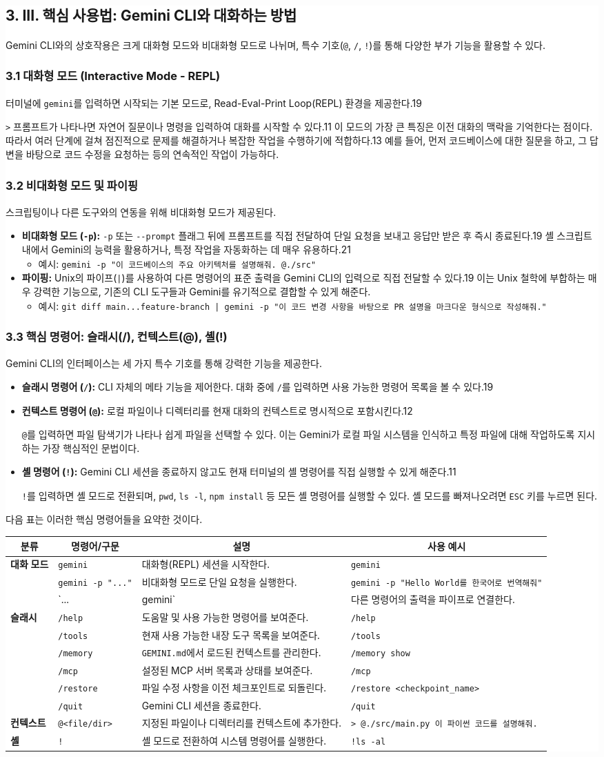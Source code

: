 ## 3. III. 핵심 사용법: Gemini CLI와 대화하는 방법

Gemini CLI와의 상호작용은 크게 대화형 모드와 비대화형 모드로 나뉘며, 특수 기호(`@`, `/`, `!`)를 통해 다양한 부가 기능을 활용할 수 있다.

### 3.1 대화형 모드 (Interactive Mode - REPL)

터미널에 `gemini`를 입력하면 시작되는 기본 모드로, Read-Eval-Print Loop(REPL) 환경을 제공한다.19

`>` 프롬프트가 나타나면 자연어 질문이나 명령을 입력하여 대화를 시작할 수 있다.11 이 모드의 가장 큰 특징은 이전 대화의 맥락을 기억한다는 점이다. 따라서 여러 단계에 걸쳐 점진적으로 문제를 해결하거나 복잡한 작업을 수행하기에 적합하다.13 예를 들어, 먼저 코드베이스에 대한 질문을 하고, 그 답변을 바탕으로 코드 수정을 요청하는 등의 연속적인 작업이 가능하다.

### 3.2 비대화형 모드 및 파이핑

스크립팅이나 다른 도구와의 연동을 위해 비대화형 모드가 제공된다.

- **비대화형 모드 (`-p`):** `-p` 또는 `--prompt` 플래그 뒤에 프롬프트를 직접 전달하여 단일 요청을 보내고 응답만 받은 후 즉시 종료된다.19 셸 스크립트 내에서 Gemini의 능력을 활용하거나, 특정 작업을 자동화하는 데 매우 유용하다.21
  - 예시: `gemini -p "이 코드베이스의 주요 아키텍처를 설명해줘. @./src"`
- **파이핑:** Unix의 파이프(`|`)를 사용하여 다른 명령어의 표준 출력을 Gemini CLI의 입력으로 직접 전달할 수 있다.19 이는 Unix 철학에 부합하는 매우 강력한 기능으로, 기존의 CLI 도구들과 Gemini를 유기적으로 결합할 수 있게 해준다.
  - 예시: `git diff main...feature-branch | gemini -p "이 코드 변경 사항을 바탕으로 PR 설명을 마크다운 형식으로 작성해줘."`

### 3.3 핵심 명령어: 슬래시(/), 컨텍스트(@), 셸(!)

Gemini CLI의 인터페이스는 세 가지 특수 기호를 통해 강력한 기능을 제공한다.

- **슬래시 명령어 (`/`):** CLI 자체의 메타 기능을 제어한다. 대화 중에 `/`를 입력하면 사용 가능한 명령어 목록을 볼 수 있다.19

- **컨텍스트 명령어 (`@`):** 로컬 파일이나 디렉터리를 현재 대화의 컨텍스트로 명시적으로 포함시킨다.12

  `@`를 입력하면 파일 탐색기가 나타나 쉽게 파일을 선택할 수 있다. 이는 Gemini가 로컬 파일 시스템을 인식하고 특정 파일에 대해 작업하도록 지시하는 가장 핵심적인 문법이다.

- **셸 명령어 (`!`):** Gemini CLI 세션을 종료하지 않고도 현재 터미널의 셸 명령어를 직접 실행할 수 있게 해준다.11

  `!`를 입력하면 셸 모드로 전환되며, `pwd`, `ls -l`, `npm install` 등 모든 셸 명령어를 실행할 수 있다. 셸 모드를 빠져나오려면 `ESC` 키를 누르면 된다.

다음 표는 이러한 핵심 명령어들을 요약한 것이다.

| 분류          | 명령어/구문       | 설명                                            | 사용 예시                                           |
| ------------- | ----------------- | ----------------------------------------------- | --------------------------------------------------- |
| **대화 모드** | `gemini`          | 대화형(REPL) 세션을 시작한다.                   | `gemini`                                            |
|               | `gemini -p "..."` | 비대화형 모드로 단일 요청을 실행한다.           | `gemini -p "Hello World를 한국어로 번역해줘"`       |
|               | `... | gemini`    | 다른 명령어의 출력을 파이프로 연결한다.         | `cat code.js | gemini -p "이 코드의 버그를 찾아줘"` |
| **슬래시**    | `/help`           | 도움말 및 사용 가능한 명령어를 보여준다.        | `/help`                                             |
|               | `/tools`          | 현재 사용 가능한 내장 도구 목록을 보여준다.     | `/tools`                                            |
|               | `/memory`         | `GEMINI.md`에서 로드된 컨텍스트를 관리한다.     | `/memory show`                                      |
|               | `/mcp`            | 설정된 MCP 서버 목록과 상태를 보여준다.         | `/mcp`                                              |
|               | `/restore`        | 파일 수정 사항을 이전 체크포인트로 되돌린다.    | `/restore <checkpoint_name>`                        |
|               | `/quit`           | Gemini CLI 세션을 종료한다.                     | `/quit`                                             |
| **컨텍스트**  | `@<file/dir>`     | 지정된 파일이나 디렉터리를 컨텍스트에 추가한다. | `> @./src/main.py 이 파이썬 코드를 설명해줘.`       |
| **셸**        | `!`               | 셸 모드로 전환하여 시스템 명령어를 실행한다.    | `!ls -al`                                           |
